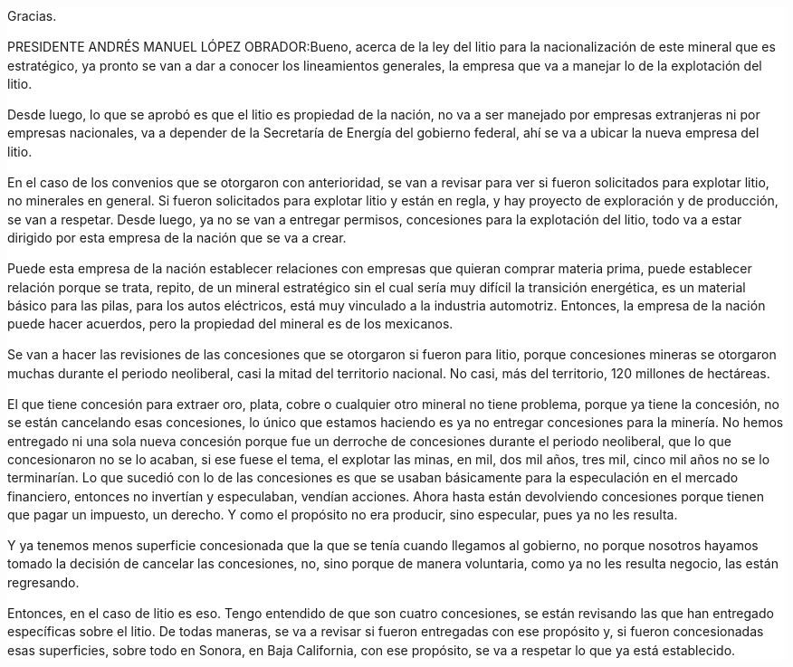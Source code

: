 Gracias.

PRESIDENTE ANDRÉS MANUEL LÓPEZ OBRADOR:Bueno, acerca de la ley del litio para
la nacionalización de este mineral que es estratégico, ya pronto se van a dar
a conocer los lineamientos generales, la empresa que va a manejar lo de la
explotación del litio.

Desde luego, lo que se aprobó es que el litio es propiedad de la nación, no va
a ser manejado por empresas extranjeras ni por empresas nacionales, va a
depender de la Secretaría de Energía del gobierno federal, ahí se va a ubicar
la nueva empresa del litio.

En el caso de los convenios que se otorgaron con anterioridad, se van a
revisar para ver si fueron solicitados para explotar litio, no minerales en
general. Si fueron solicitados para explotar litio y están en regla, y hay
proyecto de exploración y de producción, se van a respetar. Desde luego, ya no
se van a entregar permisos, concesiones para la explotación del litio, todo va
a estar dirigido por esta empresa de la nación que se va a crear.

Puede esta empresa de la nación establecer relaciones con empresas que quieran
comprar materia prima, puede establecer relación porque se trata, repito, de
un mineral estratégico sin el cual sería muy difícil la transición energética,
es un material básico para las pilas, para los autos eléctricos, está muy
vinculado a la industria automotriz. Entonces, la empresa de la nación puede
hacer acuerdos, pero la propiedad del mineral es de los mexicanos.

Se van a hacer las revisiones de las concesiones que se otorgaron si fueron
para litio, porque concesiones mineras se otorgaron muchas durante el periodo
neoliberal, casi la mitad del territorio nacional. No casi, más del
territorio, 120 millones de hectáreas.

El que tiene concesión para extraer oro, plata, cobre o cualquier otro mineral
no tiene problema, porque ya tiene la concesión, no se están cancelando esas
concesiones, lo único que estamos haciendo es ya no entregar concesiones para
la minería. No hemos entregado ni una sola nueva concesión porque fue un
derroche de concesiones durante el periodo neoliberal, que lo que
concesionaron no se lo acaban, si ese fuese el tema, el explotar las minas, en
mil, dos mil años, tres mil, cinco mil años no se lo terminarían. Lo que
sucedió con lo de las concesiones es que se usaban básicamente para la
especulación en el mercado financiero, entonces no invertían y especulaban,
vendían acciones. Ahora hasta están devolviendo concesiones porque tienen que
pagar un impuesto, un derecho. Y como el propósito no era producir, sino
especular, pues ya no les resulta.

Y ya tenemos menos superficie concesionada que la que se tenía cuando llegamos
al gobierno, no porque nosotros hayamos tomado la decisión de cancelar las
concesiones, no, sino porque de manera voluntaria, como ya no les resulta
negocio, las están regresando.

Entonces, en el caso de litio es eso. Tengo entendido de que son cuatro
concesiones, se están revisando las que han entregado específicas sobre el
litio. De todas maneras, se va a revisar si fueron entregadas con ese
propósito y, si fueron concesionadas esas superficies, sobre todo en Sonora,
en Baja California, con ese propósito, se va a respetar lo que ya está
establecido.
